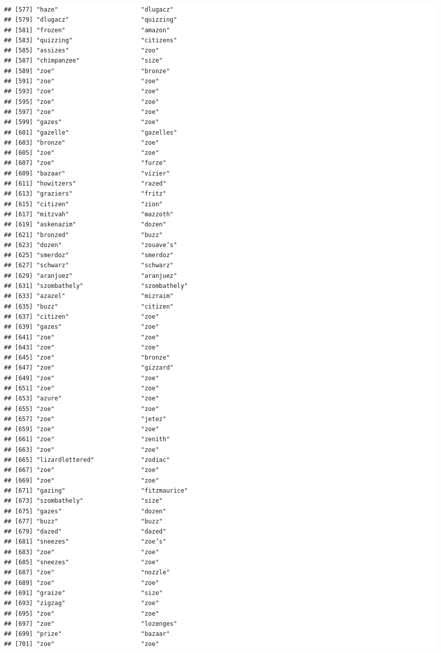 ```
## [577] "haze"                       "dlugacz"                   
## [579] "dlugacz"                    "quizzing"                  
## [581] "frozen"                     "amazon"                    
## [583] "quizzing"                   "citizens"                  
## [585] "assizes"                    "zoo"                       
## [587] "chimpanzee"                 "size"                      
## [589] "zoe"                        "bronze"                    
## [591] "zoe"                        "zoe"                       
## [593] "zoe"                        "zoe"                       
## [595] "zoe"                        "zoe"                       
## [597] "zoe"                        "zoe"                       
## [599] "gazes"                      "zoe"                       
## [601] "gazelle"                    "gazelles"                  
## [603] "bronze"                     "zoe"                       
## [605] "zoe"                        "zoe"                       
## [607] "zoe"                        "furze"                     
## [609] "bazaar"                     "vizier"                    
## [611] "howitzers"                  "razed"                     
## [613] "graziers"                   "fritz"                     
## [615] "citizen"                    "zion"                      
## [617] "mitzvah"                    "mazzoth"                   
## [619] "askenazim"                  "dozen"                     
## [621] "bronzed"                    "buzz"                      
## [623] "dozen"                      "zouave’s"                  
## [625] "smerdoz"                    "smerdoz"                   
## [627] "schwarz"                    "schwarz"                   
## [629] "aranjuez"                   "aranjuez"                  
## [631] "szombathely"                "szombathely"               
## [633] "azazel"                     "mizraim"                   
## [635] "buzz"                       "citizen"                   
## [637] "citizen"                    "zoe"                       
## [639] "gazes"                      "zoe"                       
## [641] "zoe"                        "zoe"                       
## [643] "zoe"                        "zoe"                       
## [645] "zoe"                        "bronze"                    
## [647] "zoe"                        "gizzard"                   
## [649] "zoe"                        "zoe"                       
## [651] "zoe"                        "zoe"                       
## [653] "azure"                      "zoe"                       
## [655] "zoe"                        "zoe"                       
## [657] "zoe"                        "jetez"                     
## [659] "zoe"                        "zoe"                       
## [661] "zoe"                        "zenith"                    
## [663] "zoe"                        "zoe"                       
## [665] "lizardlettered"             "zodiac"                    
## [667] "zoe"                        "zoe"                       
## [669] "zoe"                        "zoe"                       
## [671] "gazing"                     "fitzmaurice"               
## [673] "szombathely"                "size"                      
## [675] "gazes"                      "dozen"                     
## [677] "buzz"                       "buzz"                      
## [679] "dazed"                      "dazed"                     
## [681] "sneezes"                    "zoe’s"                     
## [683] "zoe"                        "zoe"                       
## [685] "sneezes"                    "zoe"                       
## [687] "zoe"                        "nozzle"                    
## [689] "zoe"                        "zoe"                       
## [691] "graize"                     "size"                      
## [693] "zigzag"                     "zoe"                       
## [695] "zoe"                        "zoe"                       
## [697] "zoe"                        "lozenges"                  
## [699] "prize"                      "bazaar"                    
## [701] "zoe"                        "zoe"                       
```